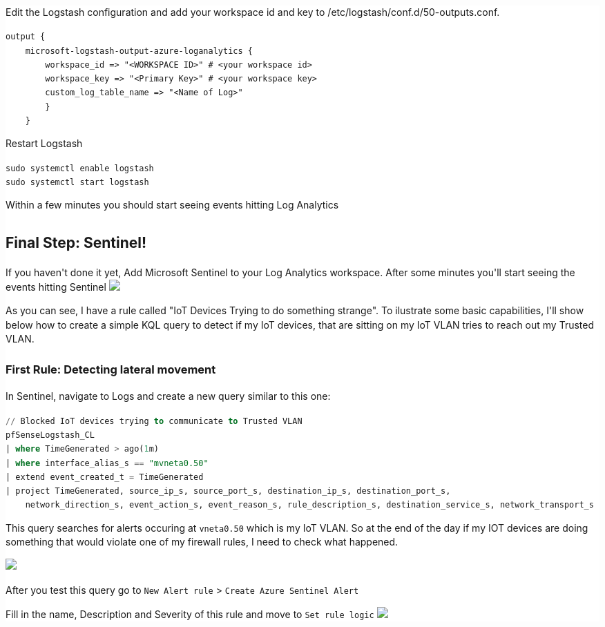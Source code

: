 Edit the Logstash configuration and add your workspace id and key to /etc/logstash/conf.d/50-outputs.conf.
```
output {
    microsoft-logstash-output-azure-loganalytics {
        workspace_id => "<WORKSPACE ID>" # <your workspace id>
        workspace_key => "<Primary Key>" # <your workspace key>
        custom_log_table_name => "<Name of Log>"
        }
    }
```

Restart Logstash

```
sudo systemctl enable logstash
sudo systemctl start logstash
```

Within a few minutes you should start seeing events hitting Log Analytics

## Final Step: Sentinel!
If you haven't done it yet, Add Microsoft Sentinel to your Log Analytics workspace. After some minutes you'll start seeing the events hitting Sentinel
<img src="images/sentinel1.png" width="800">

As you can see, I have a rule called "IoT Devices Trying to do something strange". To ilustrate some basic capabilities, I'll show below how to create a simple KQL query to detect if my IoT devices, that are sitting on my IoT VLAN tries to reach out my Trusted VLAN.


### First Rule: Detecting lateral movement
In Sentinel, navigate to Logs and create a new query similar to this one:

```SQL
// Blocked IoT devices trying to communicate to Trusted VLAN
pfSenseLogstash_CL
| where TimeGenerated > ago(1m)
| where interface_alias_s == "mvneta0.50"
| extend event_created_t = TimeGenerated
| project TimeGenerated, source_ip_s, source_port_s, destination_ip_s, destination_port_s,
    network_direction_s, event_action_s, event_reason_s, rule_description_s, destination_service_s, network_transport_s
```

This query searches for alerts occuring at `vneta0.50` which is my IoT VLAN. So at the end of the day if my IOT devices are doing something that would violate one of my firewall rules, I need to check what happened.

<img src="images/sentinel2.png" width="600">

After you test this query go to `New Alert rule` > `Create Azure Sentinel Alert`

Fill in the name, Description and Severity of this rule and move to `Set rule logic`
<img src="images/sentinel_rule1.png" width="600">
